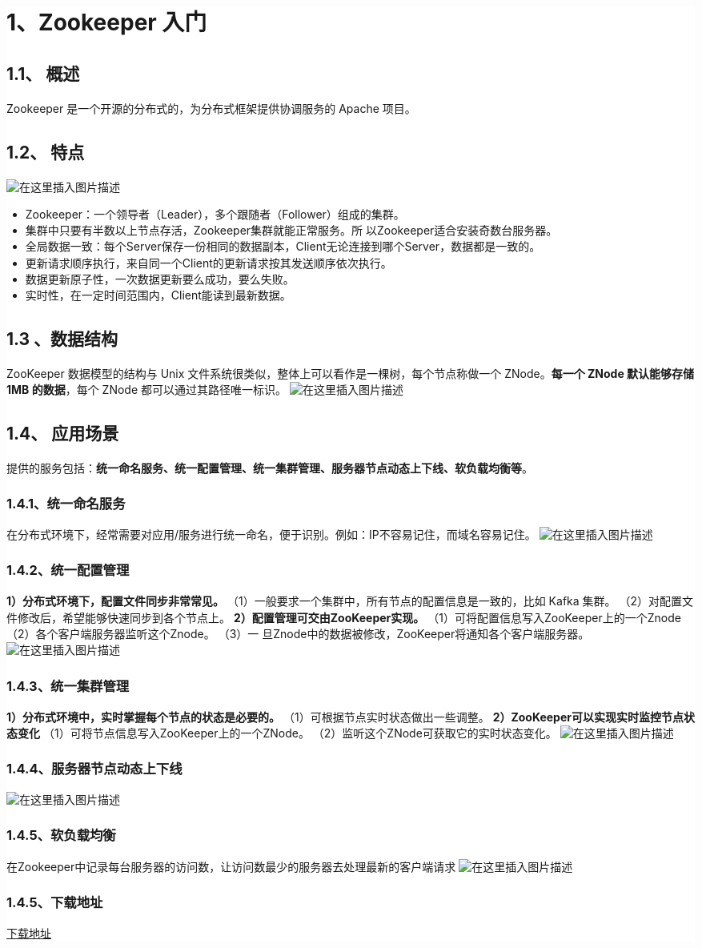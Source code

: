 ﻿# 1、Zookeeper 入门 
## 1.1、 概述
Zookeeper 是一个开源的分布式的，为分布式框架提供协调服务的 Apache 项目。
## 1.2、 特点
  ![在这里插入图片描述](https://img-blog.csdnimg.cn/5054603858534325b4ee7b152a0b22ed.png?x-oss-process=image/watermark,type_d3F5LXplbmhlaQ,shadow_50,text_Q1NETiBAcHJlZmVjdF9zdGFydA==,size_20,color_FFFFFF,t_70,g_se,x_16)
- Zookeeper：一个领导者（Leader），多个跟随者（Follower）组成的集群。
- 集群中只要有半数以上节点存活，Zookeeper集群就能正常服务。所 以Zookeeper适合安装奇数台服务器。
- 全局数据一致：每个Server保存一份相同的数据副本，Client无论连接到哪个Server，数据都是一致的。
- 更新请求顺序执行，来自同一个Client的更新请求按其发送顺序依次执行。
- 数据更新原子性，一次数据更新要么成功，要么失败。
- 实时性，在一定时间范围内，Client能读到最新数据。

## 1.3 、数据结构
ZooKeeper 数据模型的结构与 Unix 文件系统很类似，整体上可以看作是一棵树，每个节点称做一个 ZNode。**每一个 ZNode 默认能够存储 1MB 的数据**，每个 ZNode 都可以通过其路径唯一标识。
![在这里插入图片描述](https://img-blog.csdnimg.cn/f4d1ec42045849e9b97e8f0084eeed01.png?x-oss-process=image/watermark,type_d3F5LXplbmhlaQ,shadow_50,text_Q1NETiBAcHJlZmVjdF9zdGFydA==,size_20,color_FFFFFF,t_70,g_se,x_16)

## 1.4、 应用场景
提供的服务包括：**统一命名服务、统一配置管理、统一集群管理、服务器节点动态上下线、软负载均衡等**。

### 1.4.1、统一命名服务
在分布式环境下，经常需要对应用/服务进行统一命名，便于识别。例如：IP不容易记住，而域名容易记住。
![在这里插入图片描述](https://img-blog.csdnimg.cn/ed7c0c20f9494086b274c6ee69a002bf.png?x-oss-process=image/watermark,type_d3F5LXplbmhlaQ,shadow_50,text_Q1NETiBAcHJlZmVjdF9zdGFydA==,size_20,color_FFFFFF,t_70,g_se,x_16)

### 1.4.2、统一配置管理
**1）分布式环境下，配置文件同步非常常见。**
（1）一般要求一个集群中，所有节点的配置信息是一致的，比如 Kafka 集群。
（2）对配置文件修改后，希望能够快速同步到各个节点上。 
**2）配置管理可交由ZooKeeper实现。**
 （1）可将配置信息写入ZooKeeper上的一个Znode
 （2）各个客户端服务器监听这个Znode。 
 （3）一 旦Znode中的数据被修改，ZooKeeper将通知各个客户端服务器。 
![在这里插入图片描述](https://img-blog.csdnimg.cn/12d5053747c64953925fb3c2852c180a.png?x-oss-process=image/watermark,type_d3F5LXplbmhlaQ,shadow_50,text_Q1NETiBAcHJlZmVjdF9zdGFydA==,size_17,color_FFFFFF,t_70,g_se,x_16)
### 1.4.3、统一集群管理
**1）分布式环境中，实时掌握每个节点的状态是必要的。** 
（1）可根据节点实时状态做出一些调整。
**2）ZooKeeper可以实现实时监控节点状态变化**
（1）可将节点信息写入ZooKeeper上的一个ZNode。
（2）监听这个ZNode可获取它的实时状态变化。
![在这里插入图片描述](https://img-blog.csdnimg.cn/c5e35428e8df41b187726cdf32f848d2.png?x-oss-process=image/watermark,type_d3F5LXplbmhlaQ,shadow_50,text_Q1NETiBAcHJlZmVjdF9zdGFydA==,size_20,color_FFFFFF,t_70,g_se,x_16)
### 1.4.4、服务器节点动态上下线
![在这里插入图片描述](https://img-blog.csdnimg.cn/d8a902a2dc834a63ac9b0a03a764fc53.png?x-oss-process=image/watermark,type_d3F5LXplbmhlaQ,shadow_50,text_Q1NETiBAcHJlZmVjdF9zdGFydA==,size_20,color_FFFFFF,t_70,g_se,x_16)
### 1.4.5、软负载均衡
在Zookeeper中记录每台服务器的访问数，让访问数最少的服务器去处理最新的客户端请求
![在这里插入图片描述](https://img-blog.csdnimg.cn/6ff861f023024ec7b34e89401697e032.png?x-oss-process=image/watermark,type_d3F5LXplbmhlaQ,shadow_50,text_Q1NETiBAcHJlZmVjdF9zdGFydA==,size_20,color_FFFFFF,t_70,g_se,x_16)
### 1.4.5、下载地址
[下载地址](https://zookeeper.apache.org/)
